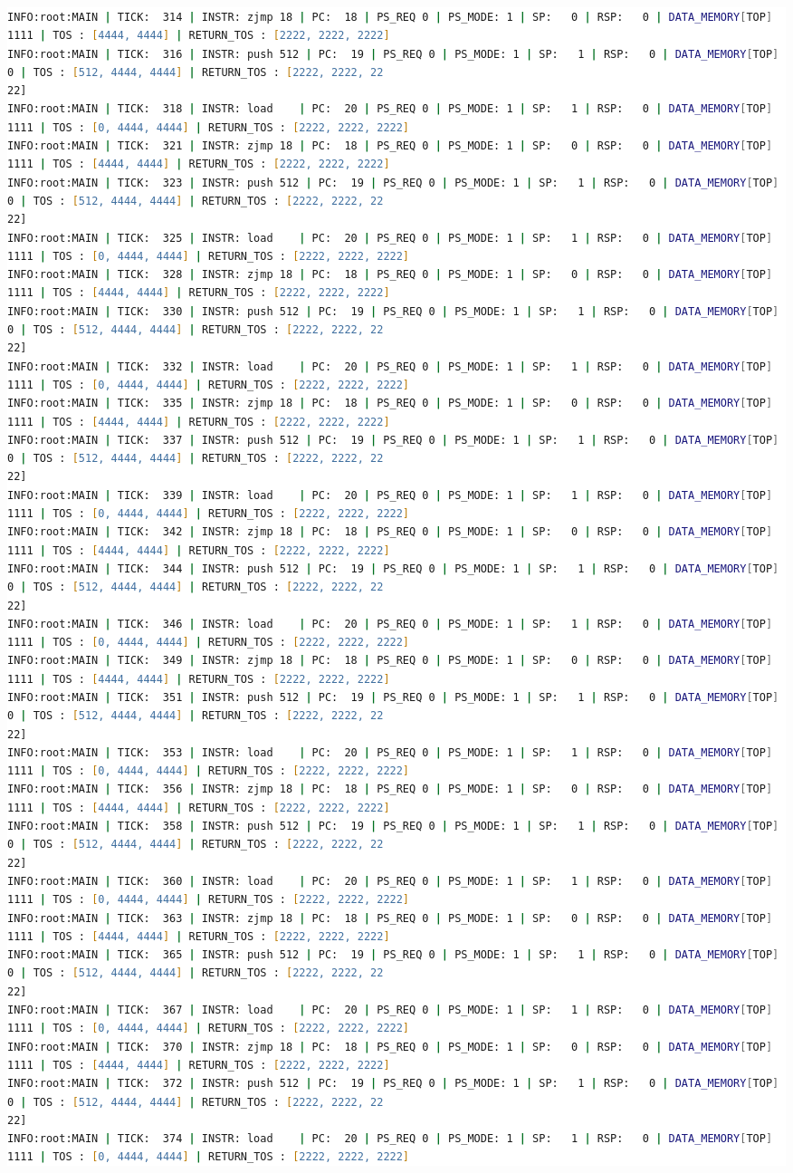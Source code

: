 ```zsh
INFO:root:MAIN | TICK:  314 | INSTR: zjmp 18 | PC:  18 | PS_REQ 0 | PS_MODE: 1 | SP:   0 | RSP:   0 | DATA_MEMORY[TOP]    1111 | TOS : [4444, 4444] | RETURN_TOS : [2222, 2222, 2222]   
INFO:root:MAIN | TICK:  316 | INSTR: push 512 | PC:  19 | PS_REQ 0 | PS_MODE: 1 | SP:   1 | RSP:   0 | DATA_MEMORY[TOP]       0 | TOS : [512, 4444, 4444] | RETURN_TOS : [2222, 2222, 22
22]
INFO:root:MAIN | TICK:  318 | INSTR: load    | PC:  20 | PS_REQ 0 | PS_MODE: 1 | SP:   1 | RSP:   0 | DATA_MEMORY[TOP]    1111 | TOS : [0, 4444, 4444] | RETURN_TOS : [2222, 2222, 2222]
INFO:root:MAIN | TICK:  321 | INSTR: zjmp 18 | PC:  18 | PS_REQ 0 | PS_MODE: 1 | SP:   0 | RSP:   0 | DATA_MEMORY[TOP]    1111 | TOS : [4444, 4444] | RETURN_TOS : [2222, 2222, 2222]   
INFO:root:MAIN | TICK:  323 | INSTR: push 512 | PC:  19 | PS_REQ 0 | PS_MODE: 1 | SP:   1 | RSP:   0 | DATA_MEMORY[TOP]       0 | TOS : [512, 4444, 4444] | RETURN_TOS : [2222, 2222, 22
22]
INFO:root:MAIN | TICK:  325 | INSTR: load    | PC:  20 | PS_REQ 0 | PS_MODE: 1 | SP:   1 | RSP:   0 | DATA_MEMORY[TOP]    1111 | TOS : [0, 4444, 4444] | RETURN_TOS : [2222, 2222, 2222]
INFO:root:MAIN | TICK:  328 | INSTR: zjmp 18 | PC:  18 | PS_REQ 0 | PS_MODE: 1 | SP:   0 | RSP:   0 | DATA_MEMORY[TOP]    1111 | TOS : [4444, 4444] | RETURN_TOS : [2222, 2222, 2222]   
INFO:root:MAIN | TICK:  330 | INSTR: push 512 | PC:  19 | PS_REQ 0 | PS_MODE: 1 | SP:   1 | RSP:   0 | DATA_MEMORY[TOP]       0 | TOS : [512, 4444, 4444] | RETURN_TOS : [2222, 2222, 22
22]
INFO:root:MAIN | TICK:  332 | INSTR: load    | PC:  20 | PS_REQ 0 | PS_MODE: 1 | SP:   1 | RSP:   0 | DATA_MEMORY[TOP]    1111 | TOS : [0, 4444, 4444] | RETURN_TOS : [2222, 2222, 2222]
INFO:root:MAIN | TICK:  335 | INSTR: zjmp 18 | PC:  18 | PS_REQ 0 | PS_MODE: 1 | SP:   0 | RSP:   0 | DATA_MEMORY[TOP]    1111 | TOS : [4444, 4444] | RETURN_TOS : [2222, 2222, 2222]   
INFO:root:MAIN | TICK:  337 | INSTR: push 512 | PC:  19 | PS_REQ 0 | PS_MODE: 1 | SP:   1 | RSP:   0 | DATA_MEMORY[TOP]       0 | TOS : [512, 4444, 4444] | RETURN_TOS : [2222, 2222, 22
22]
INFO:root:MAIN | TICK:  339 | INSTR: load    | PC:  20 | PS_REQ 0 | PS_MODE: 1 | SP:   1 | RSP:   0 | DATA_MEMORY[TOP]    1111 | TOS : [0, 4444, 4444] | RETURN_TOS : [2222, 2222, 2222]
INFO:root:MAIN | TICK:  342 | INSTR: zjmp 18 | PC:  18 | PS_REQ 0 | PS_MODE: 1 | SP:   0 | RSP:   0 | DATA_MEMORY[TOP]    1111 | TOS : [4444, 4444] | RETURN_TOS : [2222, 2222, 2222]   
INFO:root:MAIN | TICK:  344 | INSTR: push 512 | PC:  19 | PS_REQ 0 | PS_MODE: 1 | SP:   1 | RSP:   0 | DATA_MEMORY[TOP]       0 | TOS : [512, 4444, 4444] | RETURN_TOS : [2222, 2222, 22
22]
INFO:root:MAIN | TICK:  346 | INSTR: load    | PC:  20 | PS_REQ 0 | PS_MODE: 1 | SP:   1 | RSP:   0 | DATA_MEMORY[TOP]    1111 | TOS : [0, 4444, 4444] | RETURN_TOS : [2222, 2222, 2222]
INFO:root:MAIN | TICK:  349 | INSTR: zjmp 18 | PC:  18 | PS_REQ 0 | PS_MODE: 1 | SP:   0 | RSP:   0 | DATA_MEMORY[TOP]    1111 | TOS : [4444, 4444] | RETURN_TOS : [2222, 2222, 2222]   
INFO:root:MAIN | TICK:  351 | INSTR: push 512 | PC:  19 | PS_REQ 0 | PS_MODE: 1 | SP:   1 | RSP:   0 | DATA_MEMORY[TOP]       0 | TOS : [512, 4444, 4444] | RETURN_TOS : [2222, 2222, 22
22]
INFO:root:MAIN | TICK:  353 | INSTR: load    | PC:  20 | PS_REQ 0 | PS_MODE: 1 | SP:   1 | RSP:   0 | DATA_MEMORY[TOP]    1111 | TOS : [0, 4444, 4444] | RETURN_TOS : [2222, 2222, 2222]
INFO:root:MAIN | TICK:  356 | INSTR: zjmp 18 | PC:  18 | PS_REQ 0 | PS_MODE: 1 | SP:   0 | RSP:   0 | DATA_MEMORY[TOP]    1111 | TOS : [4444, 4444] | RETURN_TOS : [2222, 2222, 2222]   
INFO:root:MAIN | TICK:  358 | INSTR: push 512 | PC:  19 | PS_REQ 0 | PS_MODE: 1 | SP:   1 | RSP:   0 | DATA_MEMORY[TOP]       0 | TOS : [512, 4444, 4444] | RETURN_TOS : [2222, 2222, 22
22]
INFO:root:MAIN | TICK:  360 | INSTR: load    | PC:  20 | PS_REQ 0 | PS_MODE: 1 | SP:   1 | RSP:   0 | DATA_MEMORY[TOP]    1111 | TOS : [0, 4444, 4444] | RETURN_TOS : [2222, 2222, 2222]
INFO:root:MAIN | TICK:  363 | INSTR: zjmp 18 | PC:  18 | PS_REQ 0 | PS_MODE: 1 | SP:   0 | RSP:   0 | DATA_MEMORY[TOP]    1111 | TOS : [4444, 4444] | RETURN_TOS : [2222, 2222, 2222]   
INFO:root:MAIN | TICK:  365 | INSTR: push 512 | PC:  19 | PS_REQ 0 | PS_MODE: 1 | SP:   1 | RSP:   0 | DATA_MEMORY[TOP]       0 | TOS : [512, 4444, 4444] | RETURN_TOS : [2222, 2222, 22
22]
INFO:root:MAIN | TICK:  367 | INSTR: load    | PC:  20 | PS_REQ 0 | PS_MODE: 1 | SP:   1 | RSP:   0 | DATA_MEMORY[TOP]    1111 | TOS : [0, 4444, 4444] | RETURN_TOS : [2222, 2222, 2222]
INFO:root:MAIN | TICK:  370 | INSTR: zjmp 18 | PC:  18 | PS_REQ 0 | PS_MODE: 1 | SP:   0 | RSP:   0 | DATA_MEMORY[TOP]    1111 | TOS : [4444, 4444] | RETURN_TOS : [2222, 2222, 2222]   
INFO:root:MAIN | TICK:  372 | INSTR: push 512 | PC:  19 | PS_REQ 0 | PS_MODE: 1 | SP:   1 | RSP:   0 | DATA_MEMORY[TOP]       0 | TOS : [512, 4444, 4444] | RETURN_TOS : [2222, 2222, 22
22]
INFO:root:MAIN | TICK:  374 | INSTR: load    | PC:  20 | PS_REQ 0 | PS_MODE: 1 | SP:   1 | RSP:   0 | DATA_MEMORY[TOP]    1111 | TOS : [0, 4444, 4444] | RETURN_TOS : [2222, 2222, 2222]
```
